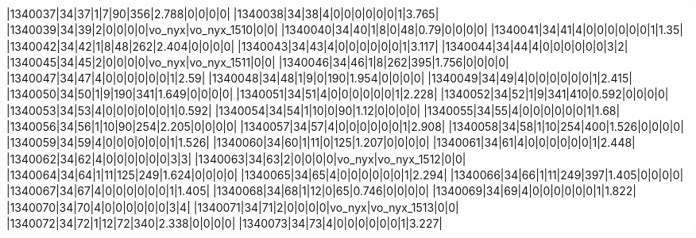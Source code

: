 |1340037|34|37|1|7|90|356|2.788|0|0|0|0|
|1340038|34|38|4|0|0|0|0|0|0|1|3.765|
|1340039|34|39|2|0|0|0|0|vo_nyx|vo_nyx_1510|0|0|
|1340040|34|40|1|8|0|48|0.79|0|0|0|0|
|1340041|34|41|4|0|0|0|0|0|0|1|1.35|
|1340042|34|42|1|8|48|262|2.404|0|0|0|0|
|1340043|34|43|4|0|0|0|0|0|0|1|3.117|
|1340044|34|44|4|0|0|0|0|0|0|3|2|
|1340045|34|45|2|0|0|0|0|vo_nyx|vo_nyx_1511|0|0|
|1340046|34|46|1|8|262|395|1.756|0|0|0|0|
|1340047|34|47|4|0|0|0|0|0|0|1|2.59|
|1340048|34|48|1|9|0|190|1.954|0|0|0|0|
|1340049|34|49|4|0|0|0|0|0|0|1|2.415|
|1340050|34|50|1|9|190|341|1.649|0|0|0|0|
|1340051|34|51|4|0|0|0|0|0|0|1|2.228|
|1340052|34|52|1|9|341|410|0.592|0|0|0|0|
|1340053|34|53|4|0|0|0|0|0|0|1|0.592|
|1340054|34|54|1|10|0|90|1.12|0|0|0|0|
|1340055|34|55|4|0|0|0|0|0|0|1|1.68|
|1340056|34|56|1|10|90|254|2.205|0|0|0|0|
|1340057|34|57|4|0|0|0|0|0|0|1|2.908|
|1340058|34|58|1|10|254|400|1.526|0|0|0|0|
|1340059|34|59|4|0|0|0|0|0|0|1|1.526|
|1340060|34|60|1|11|0|125|1.207|0|0|0|0|
|1340061|34|61|4|0|0|0|0|0|0|1|2.448|
|1340062|34|62|4|0|0|0|0|0|0|3|3|
|1340063|34|63|2|0|0|0|0|vo_nyx|vo_nyx_1512|0|0|
|1340064|34|64|1|11|125|249|1.624|0|0|0|0|
|1340065|34|65|4|0|0|0|0|0|0|1|2.294|
|1340066|34|66|1|11|249|397|1.405|0|0|0|0|
|1340067|34|67|4|0|0|0|0|0|0|1|1.405|
|1340068|34|68|1|12|0|65|0.746|0|0|0|0|
|1340069|34|69|4|0|0|0|0|0|0|1|1.822|
|1340070|34|70|4|0|0|0|0|0|0|3|4|
|1340071|34|71|2|0|0|0|0|vo_nyx|vo_nyx_1513|0|0|
|1340072|34|72|1|12|72|340|2.338|0|0|0|0|
|1340073|34|73|4|0|0|0|0|0|0|1|3.227|